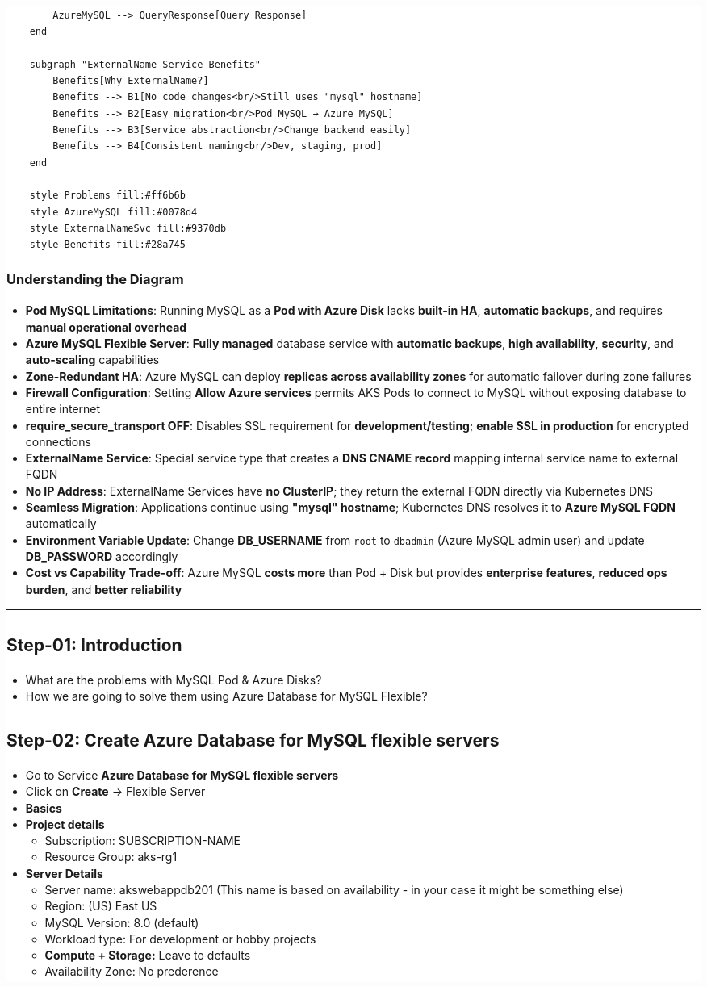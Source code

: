 ```mermaid
        AzureMySQL --> QueryResponse[Query Response]
    end
    
    subgraph "ExternalName Service Benefits"
        Benefits[Why ExternalName?]
        Benefits --> B1[No code changes<br/>Still uses "mysql" hostname]
        Benefits --> B2[Easy migration<br/>Pod MySQL → Azure MySQL]
        Benefits --> B3[Service abstraction<br/>Change backend easily]
        Benefits --> B4[Consistent naming<br/>Dev, staging, prod]
    end
    
    style Problems fill:#ff6b6b
    style AzureMySQL fill:#0078d4
    style ExternalNameSvc fill:#9370db
    style Benefits fill:#28a745
```

### Understanding the Diagram

- **Pod MySQL Limitations**: Running MySQL as a **Pod with Azure Disk** lacks **built-in HA**, **automatic backups**, and requires **manual operational overhead**
- **Azure MySQL Flexible Server**: **Fully managed** database service with **automatic backups**, **high availability**, **security**, and **auto-scaling** capabilities
- **Zone-Redundant HA**: Azure MySQL can deploy **replicas across availability zones** for automatic failover during zone failures
- **Firewall Configuration**: Setting **Allow Azure services** permits AKS Pods to connect to MySQL without exposing database to entire internet
- **require_secure_transport OFF**: Disables SSL requirement for **development/testing**; **enable SSL in production** for encrypted connections
- **ExternalName Service**: Special service type that creates a **DNS CNAME record** mapping internal service name to external FQDN
- **No IP Address**: ExternalName Services have **no ClusterIP**; they return the external FQDN directly via Kubernetes DNS
- **Seamless Migration**: Applications continue using **"mysql" hostname**; Kubernetes DNS resolves it to **Azure MySQL FQDN** automatically
- **Environment Variable Update**: Change **DB_USERNAME** from `root` to `dbadmin` (Azure MySQL admin user) and update **DB_PASSWORD** accordingly
- **Cost vs Capability Trade-off**: Azure MySQL **costs more** than Pod + Disk but provides **enterprise features**, **reduced ops burden**, and **better reliability**

---

## Step-01: Introduction
- What are the problems with MySQL Pod & Azure Disks? 
- How we are going to solve them using Azure Database for MySQL Flexible?

## Step-02: Create Azure Database for MySQL flexible servers
- Go to Service **Azure Database for MySQL flexible servers**
- Click on **Create** -> Flexible Server
- **Basics**
- **Project details**
  - Subscription: SUBSCRIPTION-NAME
  - Resource Group: aks-rg1
- **Server Details**
  - Server name: akswebappdb201 (This name is based on availability - in your case it might be something else)
  - Region: (US) East US
  - MySQL Version: 8.0 (default)
  - Workload type: For development or hobby projects
  - **Compute + Storage:** Leave to defaults
  - Availability Zone: No prederence